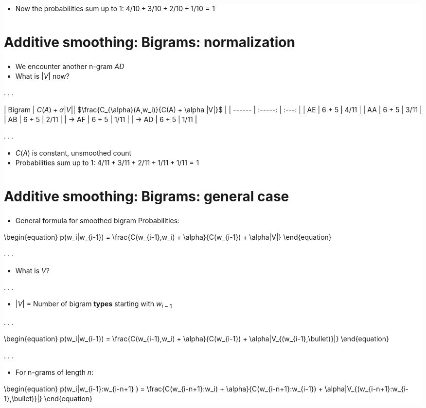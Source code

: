 * Now the probabilities sum up to 1: $4/10 + 3/10 + 2/10 + 1/10 = 1$


# Additive smoothing: Bigrams: normalization

* We encounter another n-gram $AD$
* What is $|V|$ now?

. . .

| Bigram | $C(A) + \alpha |V|$| $\frac{C_{\alpha}(A,w_i)}{C(A) + \alpha |V|}$ |
| ------ | :-----: | :---: |
| AE     | 6 + 5   | 4/11  |
| AA     | 6 + 5   | 3/11  |
| AB     | 6 + 5   | 2/11  |
| $\rightarrow$ AF | 6 + 5 | 1/11 |
| $\rightarrow$ AD | 6 + 5 | 1/11 |

. . .

* $C(A)$ is constant, unsmoothed count
* Probabilities sum up to 1: $4/11 + 3/11 + 2/11 + 1/11 + 1/11 = 1$


# Additive smoothing: Bigrams: general case

* General formula for smoothed bigram Probabilities:

\begin{equation}
p(w_i|w_{i-1}) = \frac{C(w_{i-1},w_i) + \alpha}{C(w_{i-1}) + \alpha|V|}
\end{equation}

. . .

* What is $V$?

. . .

* $|V|$ = Number of bigram **types** starting with $w_{i-1}$

. . .

\begin{equation}
p(w_i|w_{i-1}) = \frac{C(w_{i-1},w_i) + \alpha}{C(w_{i-1}) + \alpha|V_{(w_{i-1},\bullet)}|}
\end{equation}

. . .

* For n-grams of length $n$:

\begin{equation}
p(w_i|w_{i-1}:w_{i-n+1} ) = \frac{C(w_{i-n+1}:w_i) + \alpha}{C(w_{i-n+1}:w_{i-1}) + \alpha|V_{(w_{i-n+1}:w_{i-1},\bullet)}|}
\end{equation}
